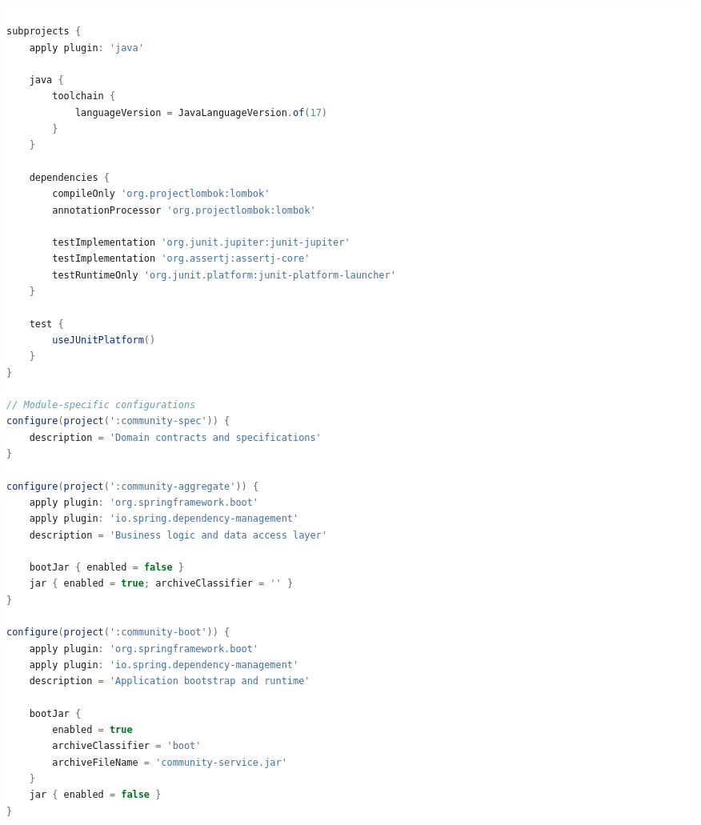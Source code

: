 ```gradle

subprojects {
    apply plugin: 'java'
    
    java {
        toolchain {
            languageVersion = JavaLanguageVersion.of(17)
        }
    }
    
    dependencies {
        compileOnly 'org.projectlombok:lombok'
        annotationProcessor 'org.projectlombok:lombok'
        
        testImplementation 'org.junit.jupiter:junit-jupiter'
        testImplementation 'org.assertj:assertj-core'
        testRuntimeOnly 'org.junit.platform:junit-platform-launcher'
    }
    
    test {
        useJUnitPlatform()
    }
}

// Module-specific configurations
configure(project(':community-spec')) {
    description = 'Domain contracts and specifications'
}

configure(project(':community-aggregate')) {
    apply plugin: 'org.springframework.boot'
    apply plugin: 'io.spring.dependency-management'
    description = 'Business logic and data access layer'
    
    bootJar { enabled = false }
    jar { enabled = true; archiveClassifier = '' }
}

configure(project(':community-boot')) {
    apply plugin: 'org.springframework.boot'
    apply plugin: 'io.spring.dependency-management'
    description = 'Application bootstrap and runtime'
    
    bootJar { 
        enabled = true
        archiveClassifier = 'boot'
        archiveFileName = 'community-service.jar'
    }
    jar { enabled = false }
}
```
